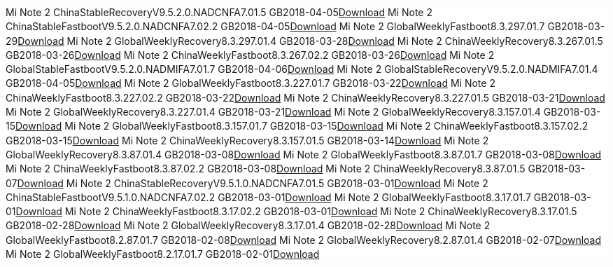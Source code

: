 <tr><td>Mi Note 2 China</td><td>Stable</td><td>Recovery</td><td>V9.5.2.0.NADCNFA</td><td>7.0</td><td>1.5 GB</td><td>2018-04-05</td><td><a href="/miui/scorpio/stable/V9.5.2.0.NADCNFA/">Download</a></td></tr>
<tr><td>Mi Note 2 China</td><td>Stable</td><td>Fastboot</td><td>V9.5.2.0.NADCNFA</td><td>7.0</td><td>2.2 GB</td><td>2018-04-05</td><td><a href="/miui/scorpio/stable/V9.5.2.0.NADCNFA/">Download</a></td></tr>
<tr><td>Mi Note 2 Global</td><td>Weekly</td><td>Fastboot</td><td>8.3.29</td><td>7.0</td><td>1.7 GB</td><td>2018-03-29</td><td><a href="/miui/scorpio/weekly/8.3.29/">Download</a></td></tr>
<tr><td>Mi Note 2 Global</td><td>Weekly</td><td>Recovery</td><td>8.3.29</td><td>7.0</td><td>1.4 GB</td><td>2018-03-28</td><td><a href="/miui/scorpio/weekly/8.3.29/">Download</a></td></tr>
<tr><td>Mi Note 2 China</td><td>Weekly</td><td>Recovery</td><td>8.3.26</td><td>7.0</td><td>1.5 GB</td><td>2018-03-26</td><td><a href="/miui/scorpio/weekly/8.3.26/">Download</a></td></tr>
<tr><td>Mi Note 2 China</td><td>Weekly</td><td>Fastboot</td><td>8.3.26</td><td>7.0</td><td>2.2 GB</td><td>2018-03-26</td><td><a href="/miui/scorpio/weekly/8.3.26/">Download</a></td></tr>
<tr><td>Mi Note 2 Global</td><td>Stable</td><td>Fastboot</td><td>V9.5.2.0.NADMIFA</td><td>7.0</td><td>1.7 GB</td><td>2018-04-06</td><td><a href="/miui/scorpio/stable/V9.5.2.0.NADMIFA/">Download</a></td></tr>
<tr><td>Mi Note 2 Global</td><td>Stable</td><td>Recovery</td><td>V9.5.2.0.NADMIFA</td><td>7.0</td><td>1.4 GB</td><td>2018-04-05</td><td><a href="/miui/scorpio/stable/V9.5.2.0.NADMIFA/">Download</a></td></tr>
<tr><td>Mi Note 2 Global</td><td>Weekly</td><td>Fastboot</td><td>8.3.22</td><td>7.0</td><td>1.7 GB</td><td>2018-03-22</td><td><a href="/miui/scorpio/weekly/8.3.22/">Download</a></td></tr>
<tr><td>Mi Note 2 China</td><td>Weekly</td><td>Fastboot</td><td>8.3.22</td><td>7.0</td><td>2.2 GB</td><td>2018-03-22</td><td><a href="/miui/scorpio/weekly/8.3.22/">Download</a></td></tr>
<tr><td>Mi Note 2 China</td><td>Weekly</td><td>Recovery</td><td>8.3.22</td><td>7.0</td><td>1.5 GB</td><td>2018-03-21</td><td><a href="/miui/scorpio/weekly/8.3.22/">Download</a></td></tr>
<tr><td>Mi Note 2 Global</td><td>Weekly</td><td>Recovery</td><td>8.3.22</td><td>7.0</td><td>1.4 GB</td><td>2018-03-21</td><td><a href="/miui/scorpio/weekly/8.3.22/">Download</a></td></tr>
<tr><td>Mi Note 2 Global</td><td>Weekly</td><td>Recovery</td><td>8.3.15</td><td>7.0</td><td>1.4 GB</td><td>2018-03-15</td><td><a href="/miui/scorpio/weekly/8.3.15/">Download</a></td></tr>
<tr><td>Mi Note 2 Global</td><td>Weekly</td><td>Fastboot</td><td>8.3.15</td><td>7.0</td><td>1.7 GB</td><td>2018-03-15</td><td><a href="/miui/scorpio/weekly/8.3.15/">Download</a></td></tr>
<tr><td>Mi Note 2 China</td><td>Weekly</td><td>Fastboot</td><td>8.3.15</td><td>7.0</td><td>2.2 GB</td><td>2018-03-15</td><td><a href="/miui/scorpio/weekly/8.3.15/">Download</a></td></tr>
<tr><td>Mi Note 2 China</td><td>Weekly</td><td>Recovery</td><td>8.3.15</td><td>7.0</td><td>1.5 GB</td><td>2018-03-14</td><td><a href="/miui/scorpio/weekly/8.3.15/">Download</a></td></tr>
<tr><td>Mi Note 2 Global</td><td>Weekly</td><td>Recovery</td><td>8.3.8</td><td>7.0</td><td>1.4 GB</td><td>2018-03-08</td><td><a href="/miui/scorpio/weekly/8.3.8/">Download</a></td></tr>
<tr><td>Mi Note 2 Global</td><td>Weekly</td><td>Fastboot</td><td>8.3.8</td><td>7.0</td><td>1.7 GB</td><td>2018-03-08</td><td><a href="/miui/scorpio/weekly/8.3.8/">Download</a></td></tr>
<tr><td>Mi Note 2 China</td><td>Weekly</td><td>Fastboot</td><td>8.3.8</td><td>7.0</td><td>2.2 GB</td><td>2018-03-08</td><td><a href="/miui/scorpio/weekly/8.3.8/">Download</a></td></tr>
<tr><td>Mi Note 2 China</td><td>Weekly</td><td>Recovery</td><td>8.3.8</td><td>7.0</td><td>1.5 GB</td><td>2018-03-07</td><td><a href="/miui/scorpio/weekly/8.3.8/">Download</a></td></tr>
<tr><td>Mi Note 2 China</td><td>Stable</td><td>Recovery</td><td>V9.5.1.0.NADCNFA</td><td>7.0</td><td>1.5 GB</td><td>2018-03-01</td><td><a href="/miui/scorpio/stable/V9.5.1.0.NADCNFA/">Download</a></td></tr>
<tr><td>Mi Note 2 China</td><td>Stable</td><td>Fastboot</td><td>V9.5.1.0.NADCNFA</td><td>7.0</td><td>2.2 GB</td><td>2018-03-01</td><td><a href="/miui/scorpio/stable/V9.5.1.0.NADCNFA/">Download</a></td></tr>
<tr><td>Mi Note 2 Global</td><td>Weekly</td><td>Fastboot</td><td>8.3.1</td><td>7.0</td><td>1.7 GB</td><td>2018-03-01</td><td><a href="/miui/scorpio/weekly/8.3.1/">Download</a></td></tr>
<tr><td>Mi Note 2 China</td><td>Weekly</td><td>Fastboot</td><td>8.3.1</td><td>7.0</td><td>2.2 GB</td><td>2018-03-01</td><td><a href="/miui/scorpio/weekly/8.3.1/">Download</a></td></tr>
<tr><td>Mi Note 2 China</td><td>Weekly</td><td>Recovery</td><td>8.3.1</td><td>7.0</td><td>1.5 GB</td><td>2018-02-28</td><td><a href="/miui/scorpio/weekly/8.3.1/">Download</a></td></tr>
<tr><td>Mi Note 2 Global</td><td>Weekly</td><td>Recovery</td><td>8.3.1</td><td>7.0</td><td>1.4 GB</td><td>2018-02-28</td><td><a href="/miui/scorpio/weekly/8.3.1/">Download</a></td></tr>
<tr><td>Mi Note 2 Global</td><td>Weekly</td><td>Fastboot</td><td>8.2.8</td><td>7.0</td><td>1.7 GB</td><td>2018-02-08</td><td><a href="/miui/scorpio/weekly/8.2.8/">Download</a></td></tr>
<tr><td>Mi Note 2 Global</td><td>Weekly</td><td>Recovery</td><td>8.2.8</td><td>7.0</td><td>1.4 GB</td><td>2018-02-07</td><td><a href="/miui/scorpio/weekly/8.2.8/">Download</a></td></tr>
<tr><td>Mi Note 2 Global</td><td>Weekly</td><td>Fastboot</td><td>8.2.1</td><td>7.0</td><td>1.7 GB</td><td>2018-02-01</td><td><a href="/miui/scorpio/weekly/8.2.1/">Download</a></td></tr>